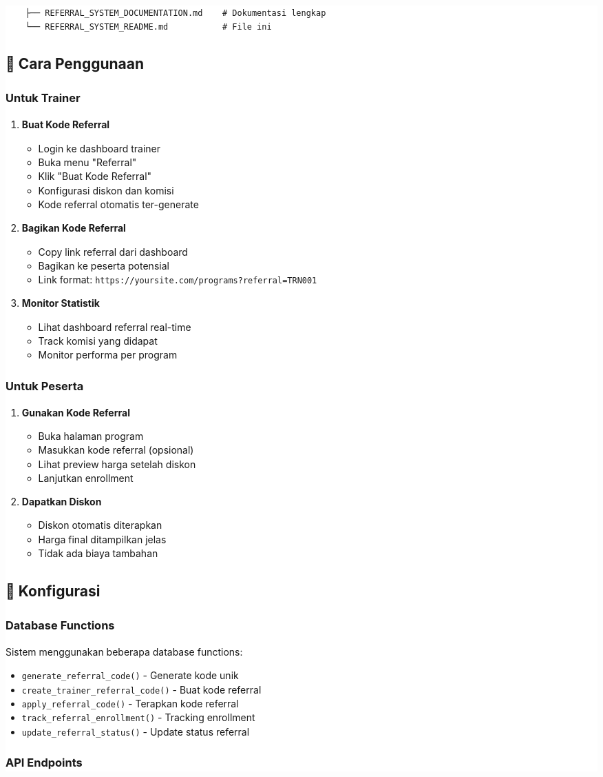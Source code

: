 ```
    ├── REFERRAL_SYSTEM_DOCUMENTATION.md    # Dokumentasi lengkap
    └── REFERRAL_SYSTEM_README.md           # File ini
```

## 🎯 Cara Penggunaan

### Untuk Trainer

1. **Buat Kode Referral**
   - Login ke dashboard trainer
   - Buka menu "Referral"
   - Klik "Buat Kode Referral"
   - Konfigurasi diskon dan komisi
   - Kode referral otomatis ter-generate

2. **Bagikan Kode Referral**
   - Copy link referral dari dashboard
   - Bagikan ke peserta potensial
   - Link format: `https://yoursite.com/programs?referral=TRN001`

3. **Monitor Statistik**
   - Lihat dashboard referral real-time
   - Track komisi yang didapat
   - Monitor performa per program

### Untuk Peserta

1. **Gunakan Kode Referral**
   - Buka halaman program
   - Masukkan kode referral (opsional)
   - Lihat preview harga setelah diskon
   - Lanjutkan enrollment

2. **Dapatkan Diskon**
   - Diskon otomatis diterapkan
   - Harga final ditampilkan jelas
   - Tidak ada biaya tambahan

## 🔧 Konfigurasi

### Database Functions

Sistem menggunakan beberapa database functions:

- `generate_referral_code()` - Generate kode unik
- `create_trainer_referral_code()` - Buat kode referral
- `apply_referral_code()` - Terapkan kode referral
- `track_referral_enrollment()` - Tracking enrollment
- `update_referral_status()` - Update status referral

### API Endpoints
